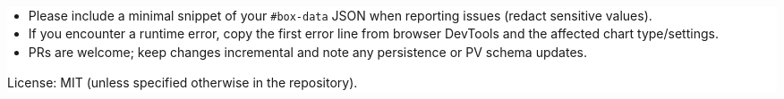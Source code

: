 - Please include a minimal snippet of your `#box-data` JSON when reporting issues (redact sensitive values).
- If you encounter a runtime error, copy the first error line from browser DevTools and the affected chart type/settings.
- PRs are welcome; keep changes incremental and note any persistence or PV schema updates.

License: MIT (unless specified otherwise in the repository).